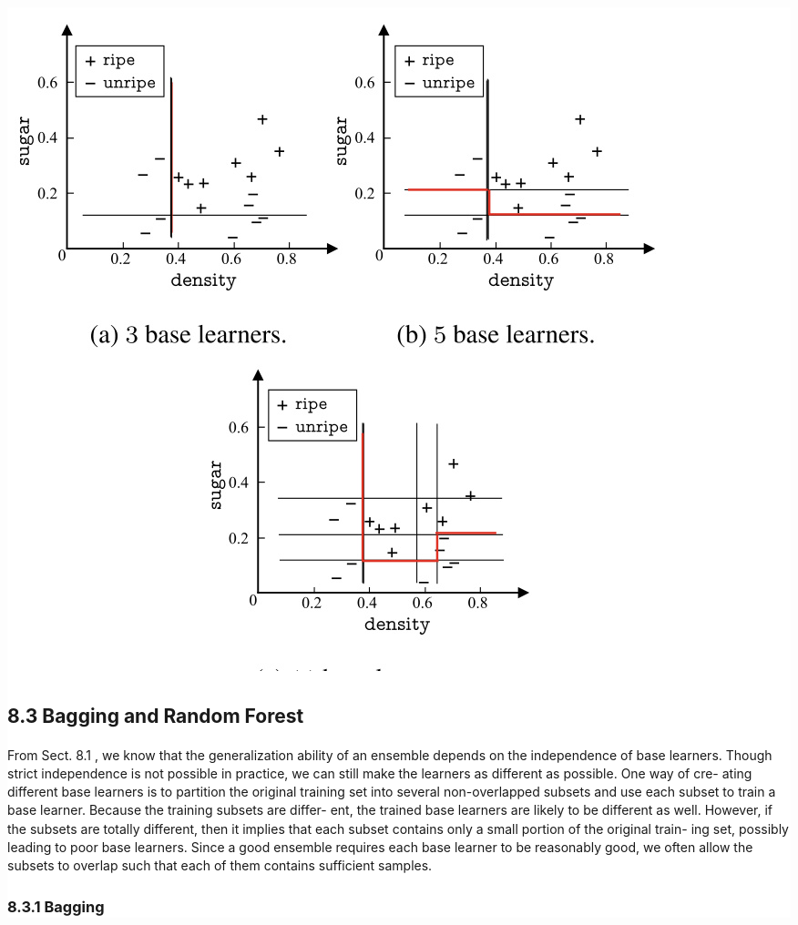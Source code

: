 ![](images/f3f71752449ae1e11a7f5c11a72bce68d56d386fd337b113350512b98ee68b71.jpg)  

## 8.3  Bagging and Random Forest  

From Sect.  8.1 , we know that the generalization ability of an ensemble depends on the independence of base learners. Though strict independence is not possible in practice, we can still make the learners as different as possible. One way of cre- ating different base learners is to partition the original training set into several non-overlapped subsets and use each subset to train a base learner. Because the training subsets are differ- ent, the trained base learners are likely to be different as well. However, if the subsets are totally different, then it implies that each subset contains only a small portion of the original train- ing set, possibly leading to poor base learners. Since a good ensemble requires each base learner to be reasonably good, we often allow the subsets to overlap such that each of them contains sufficient samples.  

### 8.3.1  Bagging  
